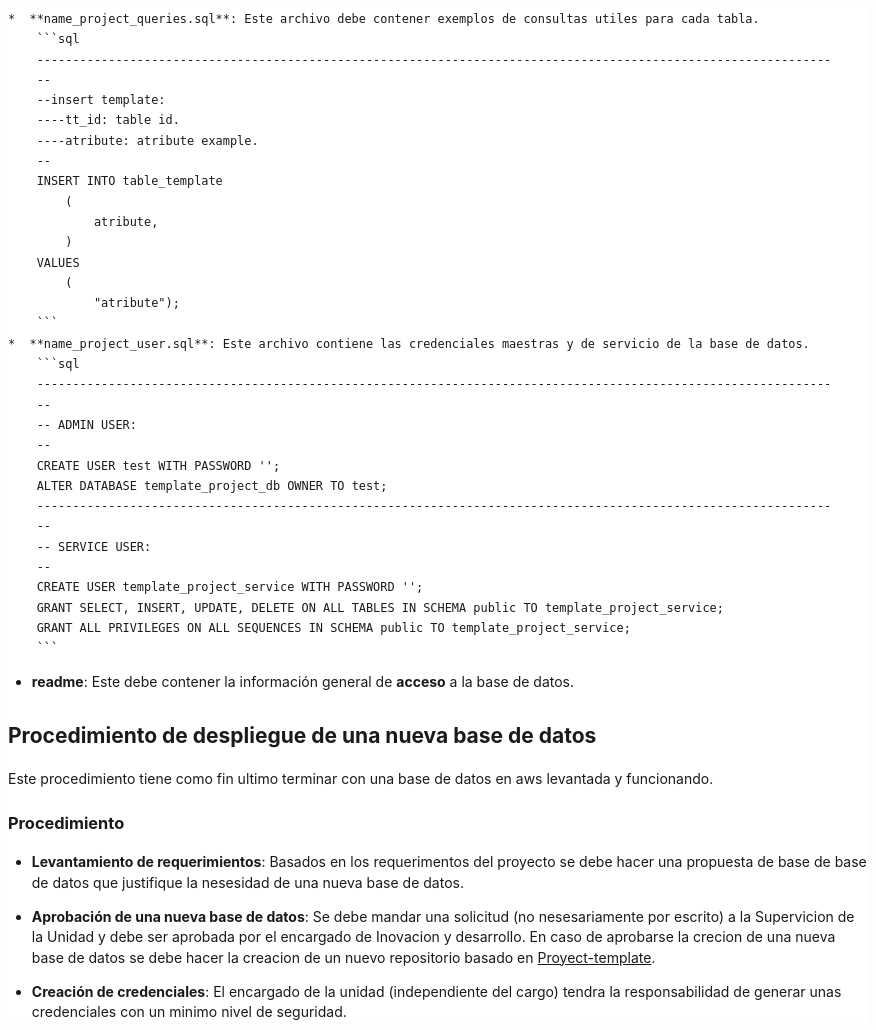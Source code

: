     *  **name_project_queries.sql**: Este archivo debe contener exemplos de consultas utiles para cada tabla.
        ```sql
        ---------------------------------------------------------------------------------------------------------------
        --
        --insert template:
        ----tt_id: table id.
        ----atribute: atribute example.
        --
        INSERT INTO table_template 
            (
                atribute,
            )
        VALUES 
            (
                "atribute");
        ```
    *  **name_project_user.sql**: Este archivo contiene las credenciales maestras y de servicio de la base de datos.
        ```sql   
        ---------------------------------------------------------------------------------------------------------------
        --
        -- ADMIN USER:
        --
        CREATE USER test WITH PASSWORD '';
        ALTER DATABASE template_project_db OWNER TO test;
        ---------------------------------------------------------------------------------------------------------------
        --
        -- SERVICE USER:
        --
        CREATE USER template_project_service WITH PASSWORD '';
        GRANT SELECT, INSERT, UPDATE, DELETE ON ALL TABLES IN SCHEMA public TO template_project_service;
        GRANT ALL PRIVILEGES ON ALL SEQUENCES IN SCHEMA public TO template_project_service;
        ```
*  **readme**: Este debe contener la información general de **acceso** a la base de datos.

## Procedimiento de despliegue de una nueva base de datos

Este procedimiento tiene como fin ultimo terminar con una base de datos en aws levantada y funcionando.

### Procedimiento

- **Levantamiento de requerimientos**: Basados en los requerimentos del proyecto se debe hacer una propuesta de base de base de datos que justifique la nesesidad de una nueva base de datos.

- **Aprobación de una nueva base de datos**: Se debe mandar una solicitud (no nesesariamente por escrito) a la Supervicion de la Unidad y debe ser aprobada por el encargado de Inovacion y desarrollo. En caso de aprobarse la crecion de una nueva base de datos se debe hacer la creacion de un nuevo repositorio basado en [Proyect-template](http://localhost/).
- **Creación de credenciales**: El encargado de la unidad (independiente del cargo) tendra la responsabilidad de generar unas credenciales con un minimo nivel de seguridad.
